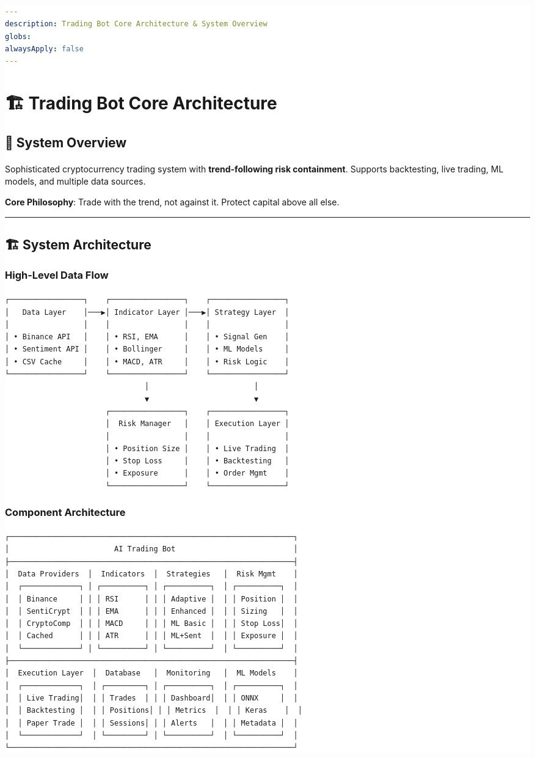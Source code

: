 ```yaml
---
description: Trading Bot Core Architecture & System Overview
globs: 
alwaysApply: false
---
```


# 🏗️ Trading Bot Core Architecture

## 🎯 System Overview

Sophisticated cryptocurrency trading system with **trend-following risk containment**. Supports backtesting, live trading, ML models, and multiple data sources.

**Core Philosophy**: Trade with the trend, not against it. Protect capital above all else.

---

## 🏗️ System Architecture

### **High-Level Data Flow**
```
┌─────────────────┐    ┌─────────────────┐    ┌─────────────────┐
│   Data Layer    │───▶│ Indicator Layer │───▶│ Strategy Layer  │
│                 │    │                 │    │                 │
│ • Binance API   │    │ • RSI, EMA      │    │ • Signal Gen    │
│ • Sentiment API │    │ • Bollinger     │    │ • ML Models     │
│ • CSV Cache     │    │ • MACD, ATR     │    │ • Risk Logic    │
└─────────────────┘    └─────────────────┘    └─────────────────┘
                                │                        │
                                ▼                        ▼
                       ┌─────────────────┐    ┌─────────────────┐
                       │  Risk Manager   │    │ Execution Layer │
                       │                 │    │                 │
                       │ • Position Size │    │ • Live Trading  │
                       │ • Stop Loss     │    │ • Backtesting   │
                       │ • Exposure      │    │ • Order Mgmt    │
                       └─────────────────┘    └─────────────────┘
```

### **Component Architecture**
```
┌─────────────────────────────────────────────────────────────────┐
│                        AI Trading Bot                           │
├─────────────────────────────────────────────────────────────────┤
│  Data Providers  │  Indicators  │  Strategies   │  Risk Mgmt    │
│  ┌─────────────┐ │ ┌──────────┐ │ ┌──────────┐  │ ┌──────────┐  │
│  │ Binance     │ │ │ RSI      │ │ │ Adaptive │  │ │ Position │  │
│  │ SentiCrypt  │ │ │ EMA      │ │ │ Enhanced │  │ │ Sizing   │  │
│  │ CryptoComp  │ │ │ MACD     │ │ │ ML Basic │  │ │ Stop Loss│  │
│  │ Cached      │ │ │ ATR      │ │ │ ML+Sent  │  │ │ Exposure │  │
│  └─────────────┘ │ └──────────┘ │ └──────────┘  │ └──────────┘  │
├─────────────────────────────────────────────────────────────────┤
│  Execution Layer  │  Database   │  Monitoring   │  ML Models    │
│  ┌─────────────┐  │ ┌─────────┐ │ ┌──────────┐  │ ┌──────────┐  │
│  │ Live Trading│  │ │ Trades  │ │ │ Dashboard│  │ │ ONNX     │  │
│  │ Backtesting │  │ │ Positions│ │ │ Metrics  │  │ │ Keras    │  │
│  │ Paper Trade │  │ │ Sessions│ │ │ Alerts   │  │ │ Metadata │  │
│  └─────────────┘  │ └─────────┘ │ └──────────┘  │ └──────────┘  │
└─────────────────────────────────────────────────────────────────┘
```
